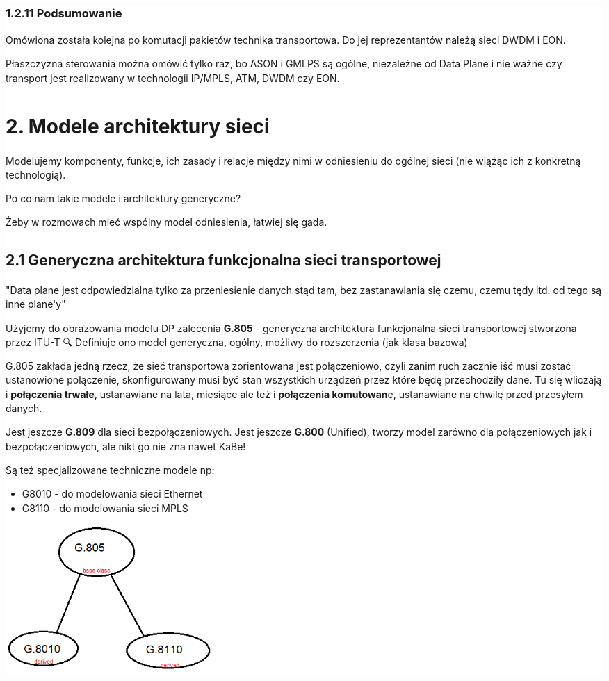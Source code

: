 ### 1.2.11 Podsumowanie

Omówiona została kolejna po komutacji pakietów technika transportowa. Do jej reprezentantów należą sieci DWDM i EON.

Płaszczyzna sterowania można omówić tylko raz, bo ASON i GMLPS są ogólne, niezależne od Data Plane i nie ważne czy transport jest realizowany w technologii IP/MPLS, ATM, DWDM czy EON.

# 2. Modele architektury sieci

Modelujemy komponenty, funkcje, ich zasady i relacje między nimi w odniesieniu do ogólnej sieci (nie wiążąc ich z konkretną technologią).

Po co nam takie modele i architektury generyczne?

Żeby w rozmowach mieć wspólny model odniesienia, łatwiej się gada.

## 2.1 Generyczna architektura funkcjonalna sieci transportowej

"Data plane jest odpowiedzialna tylko za przeniesienie danych stąd tam, bez zastanawiania się czemu, czemu tędy itd. od tego są inne plane'y"

Użyjemy do obrazowania modelu DP zalecenia **G.805** - generyczna architektura funkcjonalna sieci transportowej stworzona przez ITU-T :mag: Definiuje ono model generyczna, ogólny, możliwy do rozszerzenia (jak klasa bazowa)

G.805 zakłada jedną rzecz, że sieć transportowa zorientowana jest połączeniowo, czyli zanim ruch zacznie iść musi zostać ustanowione połączenie, skonfigurowany musi być stan wszystkich urządzeń przez które będę przechodziły dane. Tu się wliczają i **połączenia trwałe**, ustanawiane na lata, miesiące ale też i **połączenia komutowan**e, ustanawiane na chwilę przed przesyłem danych.

Jest jeszcze **G.809** dla sieci bezpołączeniowych. Jest jeszcze **G.800** (Unified), tworzy model zarówno dla połączeniowych jak i bezpołączeniowych, ale nikt go nie zna nawet KaBe!

Są też specjalizowane techniczne modele np:

- G8010 - do modelowania sieci Ethernet
- G8110 - do modelowania sieci MPLS

<img src="img2/1.png" style="zoom:75%;" />
